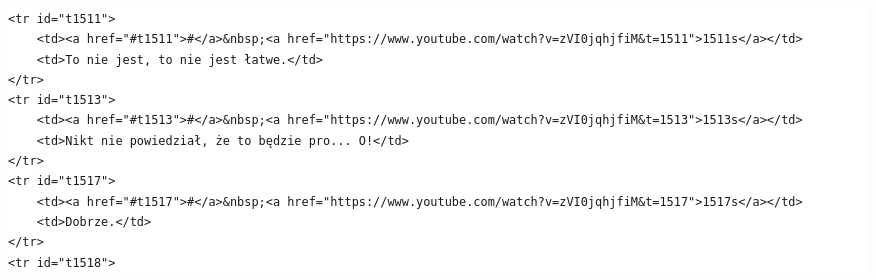     <tr id="t1511">
        <td><a href="#t1511">#</a>&nbsp;<a href="https://www.youtube.com/watch?v=zVI0jqhjfiM&t=1511">1511s</a></td>
        <td>To nie jest, to nie jest łatwe.</td>
    </tr>
    <tr id="t1513">
        <td><a href="#t1513">#</a>&nbsp;<a href="https://www.youtube.com/watch?v=zVI0jqhjfiM&t=1513">1513s</a></td>
        <td>Nikt nie powiedział, że to będzie pro... O!</td>
    </tr>
    <tr id="t1517">
        <td><a href="#t1517">#</a>&nbsp;<a href="https://www.youtube.com/watch?v=zVI0jqhjfiM&t=1517">1517s</a></td>
        <td>Dobrze.</td>
    </tr>
    <tr id="t1518">
